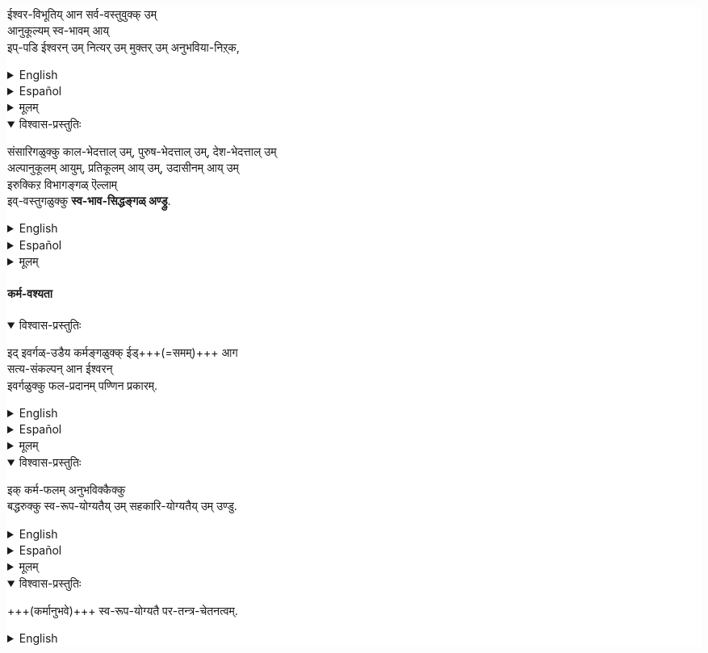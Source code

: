 ईश्वर-विभूतिय् आन सर्व-वस्तुवुक्क् उम्  
आनुकूल्यम् स्व-भावम् आय्  
इप्-पडि ईश्वरन् उम् नित्यर् उम् मुक्तर् उम् अनुभविया-निऱ्‌क,  
</details>

<details><summary>English</summary></details>

<details><summary>Español</summary></details>


<details><summary>मूलम्</summary></details>


<details open><summary>विश्वास-प्रस्तुतिः</summary>

संसारिगळुक्कु काल-भेदत्ताल् उम्, पुरुष-भेदत्ताल् उम्, देश-भेदत्ताल् उम्  
अल्पानुकूलम् आयुम्, प्रतिकूलम् आय् उम्, उदासीनम् आय् उम्  
इरुक्किऱ विभागङ्गळ् ऎल्लाम्  
इव्-वस्तुगळुक्कु **स्व-भाव-सिद्धङ्गळ् अण्ड्रु**.
</details>

<details><summary>English</summary></details>

<details><summary>Español</summary></details>


<details><summary>मूलम्</summary></details>

#### कर्म-वश्यता
<details open><summary>विश्वास-प्रस्तुतिः</summary>

इद् इवर्गळ्-उडैय कर्मङ्गळुक्क् ईड्+++(=समम्)+++ आग  
सत्य-संकल्पन् आन ईश्वरन्  
इवर्गळुक्कु फल-प्रदानम् पण्णिन प्रकारम्.  
</details>

<details><summary>English</summary></details>

<details><summary>Español</summary></details>


<details><summary>मूलम्</summary></details>

<details open><summary>विश्वास-प्रस्तुतिः</summary>

इक् कर्म-फलम् अनुभविक्कैक्कु  
बद्धरुक्कु स्व-रूप-योग्यतैय् उम् सहकारि-योग्यतैय् उम् उण्डु.
</details>

<details><summary>English</summary></details>

<details><summary>Español</summary></details>


<details><summary>मूलम्</summary></details>

<details open><summary>विश्वास-प्रस्तुतिः</summary>

+++(कर्मानुभवे)+++ स्व-रूप-योग्यतै पर-तन्त्र-चेतनत्वम्.
</details>

<details><summary>English</summary></details>
